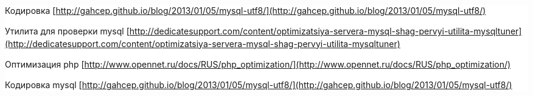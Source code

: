 Кодировка
[http://gahcep.github.io/blog/2013/01/05/mysql-utf8/](http://gahcep.github.io/blog/2013/01/05/mysql-utf8/)

Утилита для проверки mysql
[http://dedicatesupport.com/content/optimizatsiya-servera-mysql-shag-pervyi-utilita-mysqltuner](http://dedicatesupport.com/content/optimizatsiya-servera-mysql-shag-pervyi-utilita-mysqltuner)

Оптимизация php
[http://www.opennet.ru/docs/RUS/php_optimization/](http://www.opennet.ru/docs/RUS/php_optimization/)





Кодировка mysql
[http://gahcep.github.io/blog/2013/01/05/mysql-utf8/](http://gahcep.github.io/blog/2013/01/05/mysql-utf8/)
